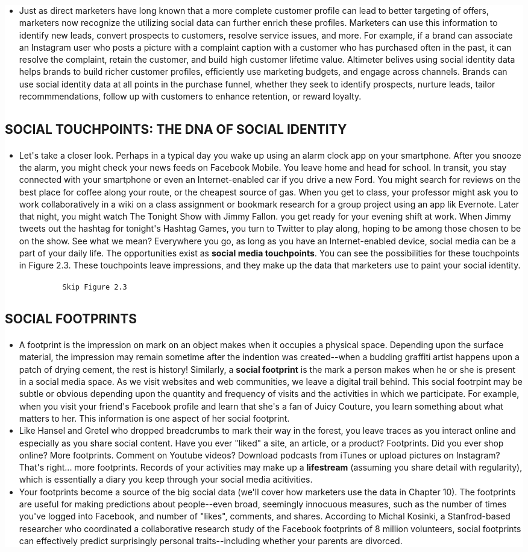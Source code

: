 * Just as direct marketers have long known that a more complete customer profile can lead to better targeting of offers, marketers now recognize the utilizing social data can further enrich these profiles. Marketers can use this information to identify new leads, convert prospects to customers, resolve service issues, and more. For example, if a brand can associate an Instagram user who posts a picture with a complaint caption with a customer who has purchased often in the past, it can resolve the complaint, retain the customer, and build high customer lifetime value. Altimeter belives using social identity data helps brands to build richer customer profiles, efficiently use marketing budgets, and engage across channels. Brands can use social identity data at all points in the purchase funnel, whether they seek to identify prospects, nurture leads, tailor recommmendations, follow up with customers to enhance retention, or reward loyalty.

## SOCIAL TOUCHPOINTS: THE DNA OF SOCIAL IDENTITY
* Let's take a closer look. Perhaps in a typical day you wake up using an alarm clock app on your smartphone. After you snooze the alarm, you might check your news feeds on Facebook Mobile. You leave home and head for school. In transit, you stay connected with your smartphone or even an Internet-enabled car if you drive a new Ford. You might search for reviews on the best place for coffee along your route, or the cheapest source of gas. When you get to class, your professor might ask you to work collaboratively in a wiki on a class assignment or bookmark research for a group project using an app lik Evernote. Later that night, you might watch The Tonight Show with Jimmy Fallon. you get ready for your evening shift at work. When Jimmy tweets out the hashtag for tonight's Hashtag Games, you turn to Twitter to play along, hoping to be among those chosen to be on the show. See what we mean? Everywhere you go, as long as you have an Internet-enabled device, social media can be a part of your daily life. The opportunities exist as **social media touchpoints**. You can see the possibilities for these touchpoints in Figure 2.3. These touchpoints leave impressions, and they make up the data that marketers use to paint your social identity.

                Skip Figure 2.3

## SOCIAL FOOTPRINTS
* A footprint is the impression on mark on an object makes when it occupies a physical space. Depending upon the surface material, the impression may remain sometime after the indention was created--when a budding graffiti artist happens upon a patch of drying cement, the rest is history! Similarly, a **social footprint** is the mark a person makes when he or she is present in a social media space. As we visit websites and web communities, we leave a digital trail behind. This social footrpint may be subtle or obvious depending upon the quantity and frequency of visits and the activities in which we participate. For example, when you visit your friend's Facebook profile and learn that she's a fan of Juicy Couture, you learn something about what matters to her. This information is one aspect of her social footprint. 
* Like Hansel and Gretel who dropped breadcrumbs to mark their way in the forest, you leave traces as you interact online and especially as you share social content. Have you ever "liked" a site, an article, or a product? Footprints. Did you ever shop online? More footprints. Comment on Youtube videos? Download podcasts from iTunes or upload pictures on Instagram? That's right... more footprints. Records of your activities may make up a **lifestream** (assuming you share detail with regularity), which is essentially a diary you keep through your social media acitivities.
* Your footprints become a source of the big social data (we'll cover how marketers use the data in Chapter 10). The footprints are useful for making predictions about people--even broad, seemingly innocuous measures, such as the number of times you've logged into Facebook, and number of "likes", comments, and shares. According to Michal Kosinki, a Stanfrod-based researcher who coordinated a collaborative research study of the Facebook footprints of 8 million volunteers, social footprints can effectively predict surprisingly personal traits--including whether your parents are divorced.
